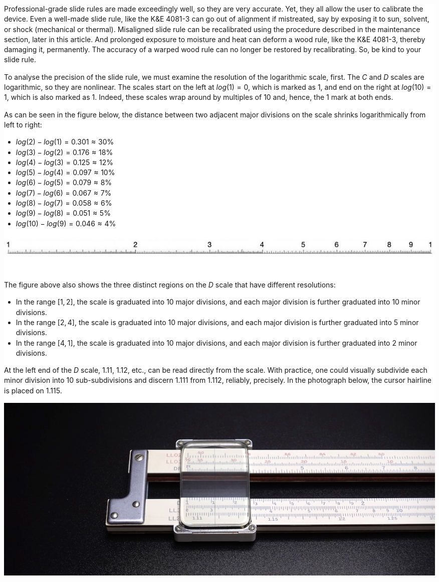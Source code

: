 Professional-grade slide rules are made exceedingly well, so they are very accurate. Yet, they all allow the user to calibrate the device. Even a well-made slide rule, like the K&E 4081-3 can go out of alignment if mistreated, say by exposing it to sun, solvent, or shock (mechanical or thermal). Misaligned slide rule can be recalibrated using the procedure described in the maintenance section, later in this article. And prolonged exposure to moisture and heat can deform a wood rule, like the K&E 4081-3, thereby damaging it, permanently. The accuracy of a warped wood rule can no longer be restored by recalibrating. So, be kind to your slide rule.

To analyse the precision of the slide rule, we must examine the resolution of the logarithmic scale, first. The $C$ and $D$ scales are logarithmic, so they are nonlinear. The scales start on the left at $log(1) = 0$, which is marked as $1$, and end on the right at $log(10) = 1$, which is also marked as $1$. Indeed, these scales wrap around by multiples of $10$ and, hence, the $1$ mark at both ends.

As can be seen in the figure below, the distance between two adjacent major divisions on the scale shrinks logarithmically from left to right:

- $log(2) - log(1) = 0.301 \approx 30\%$
- $log(3) - log(2) = 0.176 \approx 18\%$
- $log(4) - log(3) = 0.125 \approx 12\%$
- $log(5) - log(4) = 0.097 \approx 10\%$
- $log(6) - log(5) = 0.079 \approx 8\%$
- $log(7) - log(6) = 0.067 \approx 7\%$
- $log(8) - log(7) = 0.058 \approx 6\%$
- $log(9) - log(8) = 0.051 \approx 5\%$
- $log(10) - log(9) = 0.046 \approx 4\%$

![D scale](../figures/SlideRules/scale-D.jpg)

The figure above also shows the three distinct regions on the $D$ scale that have different resolutions:

- In the range $[1, 2]$, the scale is graduated into $10$ major divisions, and each major division is further graduated into $10$ minor divisions.
- In the range $[2, 4]$, the scale is graduated into $10$ major divisions, and each major division is further graduated into $5$ minor divisions.
- In the range $[4, 1]$, the scale is graduated into $10$ major divisions, and each major division is further graduated into $2$ minor divisions.

At the left end of the $D$ scale, $1.11$, $1.12$, etc., can be read directly from the scale. With practice, one could visually subdivide each minor division into $10$ sub-subdivisions and discern $1.111$ from $1.112$, reliably, precisely. In the photograph below, the cursor hairline is placed on $1.115$.

![1.115 on D scale](../figures/SlideRules/K&E4081-3/1.115.jpg)

